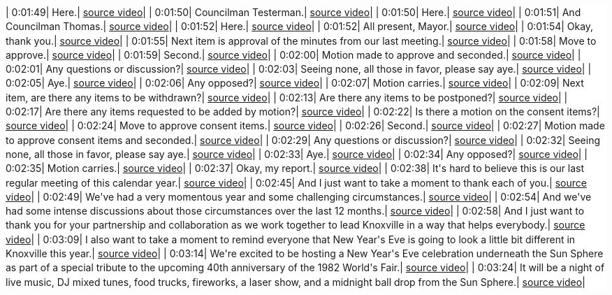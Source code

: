 | 0:01:49| Here.| [source video](https://archive.org/details/city-council-r-265-211214?start=109)|
| 0:01:50| Councilman Testerman.| [source video](https://archive.org/details/city-council-r-265-211214?start=110)|
| 0:01:50| Here.| [source video](https://archive.org/details/city-council-r-265-211214?start=110)|
| 0:01:51| And Councilman Thomas.| [source video](https://archive.org/details/city-council-r-265-211214?start=111)|
| 0:01:52| Here.| [source video](https://archive.org/details/city-council-r-265-211214?start=112)|
| 0:01:52| All present, Mayor.| [source video](https://archive.org/details/city-council-r-265-211214?start=112)|
| 0:01:54| Okay, thank you.| [source video](https://archive.org/details/city-council-r-265-211214?start=114)|
| 0:01:55| Next item is approval of the minutes from our last meeting.| [source video](https://archive.org/details/city-council-r-265-211214?start=115)|
| 0:01:58| Move to approve.| [source video](https://archive.org/details/city-council-r-265-211214?start=118)|
| 0:01:59| Second.| [source video](https://archive.org/details/city-council-r-265-211214?start=119)|
| 0:02:00| Motion made to approve and seconded.| [source video](https://archive.org/details/city-council-r-265-211214?start=120)|
| 0:02:01| Any questions or discussion?| [source video](https://archive.org/details/city-council-r-265-211214?start=121)|
| 0:02:03| Seeing none, all those in favor, please say aye.| [source video](https://archive.org/details/city-council-r-265-211214?start=123)|
| 0:02:05| Aye.| [source video](https://archive.org/details/city-council-r-265-211214?start=125)|
| 0:02:06| Any opposed?| [source video](https://archive.org/details/city-council-r-265-211214?start=126)|
| 0:02:07| Motion carries.| [source video](https://archive.org/details/city-council-r-265-211214?start=127)|
| 0:02:09| Next item, are there any items to be withdrawn?| [source video](https://archive.org/details/city-council-r-265-211214?start=129)|
| 0:02:13| Are there any items to be postponed?| [source video](https://archive.org/details/city-council-r-265-211214?start=133)|
| 0:02:17| Are there any items requested to be added by motion?| [source video](https://archive.org/details/city-council-r-265-211214?start=137)|
| 0:02:22| Is there a motion on the consent items?| [source video](https://archive.org/details/city-council-r-265-211214?start=142)|
| 0:02:24| Move to approve consent items.| [source video](https://archive.org/details/city-council-r-265-211214?start=144)|
| 0:02:26| Second.| [source video](https://archive.org/details/city-council-r-265-211214?start=146)|
| 0:02:27| Motion made to approve consent items and seconded.| [source video](https://archive.org/details/city-council-r-265-211214?start=147)|
| 0:02:29| Any questions or discussion?| [source video](https://archive.org/details/city-council-r-265-211214?start=149)|
| 0:02:32| Seeing none, all those in favor, please say aye.| [source video](https://archive.org/details/city-council-r-265-211214?start=152)|
| 0:02:33| Aye.| [source video](https://archive.org/details/city-council-r-265-211214?start=153)|
| 0:02:34| Any opposed?| [source video](https://archive.org/details/city-council-r-265-211214?start=154)|
| 0:02:35| Motion carries.| [source video](https://archive.org/details/city-council-r-265-211214?start=155)|
| 0:02:37| Okay, my report.| [source video](https://archive.org/details/city-council-r-265-211214?start=157)|
| 0:02:38| It's hard to believe this is our last regular meeting of this calendar year.| [source video](https://archive.org/details/city-council-r-265-211214?start=158)|
| 0:02:45| And I just want to take a moment to thank each of you.| [source video](https://archive.org/details/city-council-r-265-211214?start=165)|
| 0:02:49| We've had a very momentous year and some challenging circumstances.| [source video](https://archive.org/details/city-council-r-265-211214?start=169)|
| 0:02:54| And we've had some intense discussions about those circumstances over the last 12 months.| [source video](https://archive.org/details/city-council-r-265-211214?start=174)|
| 0:02:58| And I just want to thank you for your partnership and collaboration as we work together to lead Knoxville in a way that helps everybody.| [source video](https://archive.org/details/city-council-r-265-211214?start=178)|
| 0:03:09| I also want to take a moment to remind everyone that New Year's Eve is going to look a little bit different in Knoxville this year.| [source video](https://archive.org/details/city-council-r-265-211214?start=189)|
| 0:03:14| We're excited to be hosting a New Year's Eve celebration underneath the Sun Sphere as part of a special tribute to the upcoming 40th anniversary of the 1982 World's Fair.| [source video](https://archive.org/details/city-council-r-265-211214?start=194)|
| 0:03:24| It will be a night of live music, DJ mixed tunes, food trucks, fireworks, a laser show, and a midnight ball drop from the Sun Sphere.| [source video](https://archive.org/details/city-council-r-265-211214?start=204)|